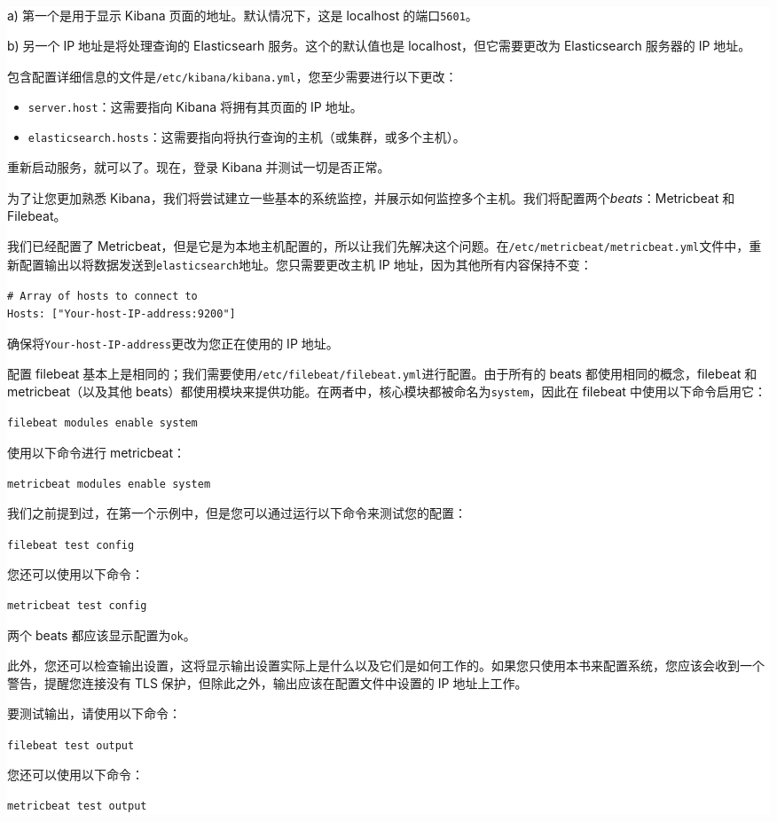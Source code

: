 a) 第一个是用于显示 Kibana 页面的地址。默认情况下，这是 localhost 的端口`5601`。

b) 另一个 IP 地址是将处理查询的 Elasticsearh 服务。这个的默认值也是 localhost，但它需要更改为 Elasticsearch 服务器的 IP 地址。

包含配置详细信息的文件是`/etc/kibana/kibana.yml`，您至少需要进行以下更改：

+   `server.host`：这需要指向 Kibana 将拥有其页面的 IP 地址。

+   `elasticsearch.hosts`：这需要指向将执行查询的主机（或集群，或多个主机）。

重新启动服务，就可以了。现在，登录 Kibana 并测试一切是否正常。

为了让您更加熟悉 Kibana，我们将尝试建立一些基本的系统监控，并展示如何监控多个主机。我们将配置两个*beats*：Metricbeat 和 Filebeat。

我们已经配置了 Metricbeat，但是它是为本地主机配置的，所以让我们先解决这个问题。在`/etc/metricbeat/metricbeat.yml`文件中，重新配置输出以将数据发送到`elasticsearch`地址。您只需要更改主机 IP 地址，因为其他所有内容保持不变：

```
# Array of hosts to connect to
Hosts: ["Your-host-IP-address:9200"]
```

确保将`Your-host-IP-address`更改为您正在使用的 IP 地址。

配置 filebeat 基本上是相同的；我们需要使用`/etc/filebeat/filebeat.yml`进行配置。由于所有的 beats 都使用相同的概念，filebeat 和 metricbeat（以及其他 beats）都使用模块来提供功能。在两者中，核心模块都被命名为`system`，因此在 filebeat 中使用以下命令启用它：

```
filebeat modules enable system
```

使用以下命令进行 metricbeat：

```
metricbeat modules enable system
```

我们之前提到过，在第一个示例中，但是您可以通过运行以下命令来测试您的配置：

```
filebeat test config
```

您还可以使用以下命令：

```
metricbeat test config
```

两个 beats 都应该显示配置为`ok`。

此外，您还可以检查输出设置，这将显示输出设置实际上是什么以及它们是如何工作的。如果您只使用本书来配置系统，您应该会收到一个警告，提醒您连接没有 TLS 保护，但除此之外，输出应该在配置文件中设置的 IP 地址上工作。

要测试输出，请使用以下命令：

```
filebeat test output
```

您还可以使用以下命令：

```
metricbeat test output
```
